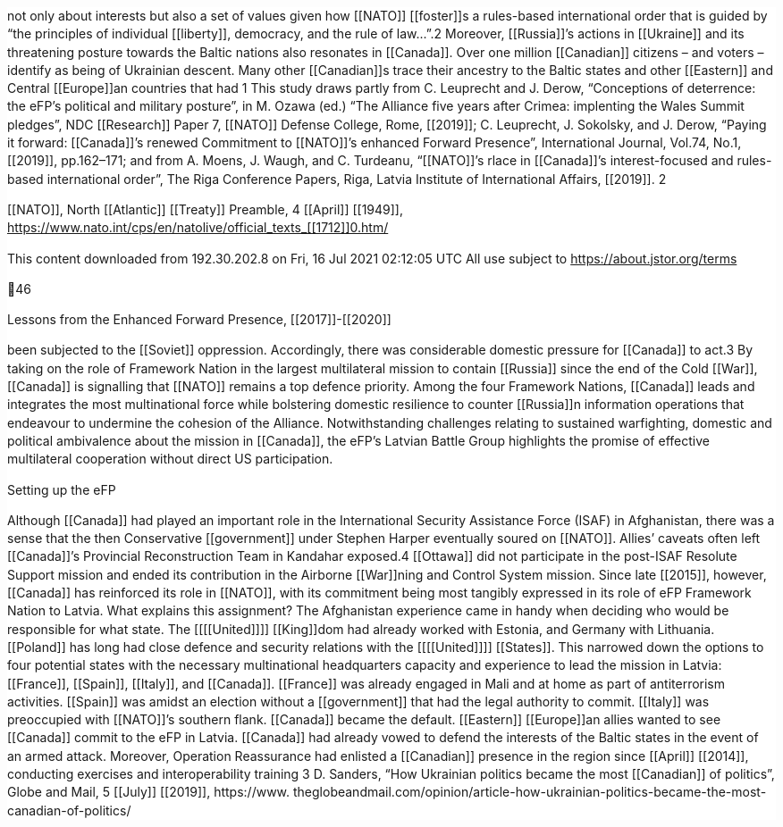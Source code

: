 not only about interests but also a set of values given how [[NATO]] [[foster]]s a rules-based
international order that is guided by “the principles of individual [[liberty]], democracy, and
the rule of law...”.2 Moreover, [[Russia]]’s actions in [[Ukraine]] and its threatening posture
towards the Baltic nations also resonates in [[Canada]]. Over one million [[Canadian]] citizens
– and voters – identify as being of Ukrainian descent. Many other [[Canadian]]s trace their
ancestry to the Baltic states and other [[Eastern]] and Central [[Europe]]an countries that had
1 This study draws partly from C. Leuprecht and J. Derow, “Conceptions of deterrence: the eFP’s political and military
posture”, in M. Ozawa (ed.) “The Alliance five years after Crimea: implenting the Wales Summit pledges”, NDC [[Research]]
Paper 7, [[NATO]] Defense College, Rome, [[2019]]; C. Leuprecht, J. Sokolsky, and J. Derow, “Paying it forward: [[Canada]]’s renewed
Commitment to [[NATO]]’s enhanced Forward Presence”, International Journal, Vol.74, No.1, [[2019]], pp.162–171; and from A.
Moens, J. Waugh, and C. Turdeanu, “[[NATO]]’s rlace in [[Canada]]’s interest-focused and rules-based international order”, The Riga
Conference Papers, Riga, Latvia Institute of International Affairs, [[2019]].
2

[[NATO]], North [[Atlantic]] [[Treaty]] Preamble, 4 [[April]] [[1949]], https://www.nato.int/cps/en/natolive/official_texts_[[1712]]0.htm/

This content downloaded from 192.30.202.8 on Fri, 16 Jul 2021 02:12:05 UTC
All use subject to https://about.jstor.org/terms

46

Lessons from the Enhanced Forward Presence, [[2017]]-[[2020]]

been subjected to the [[Soviet]] oppression. Accordingly, there was considerable domestic
pressure for [[Canada]] to act.3
By taking on the role of Framework Nation in the largest multilateral mission to contain
[[Russia]] since the end of the Cold [[War]], [[Canada]] is signalling that [[NATO]] remains a top
defence priority. Among the four Framework Nations, [[Canada]] leads and integrates the most
multinational force while bolstering domestic resilience to counter [[Russia]]n information
operations that endeavour to undermine the cohesion of the Alliance. Notwithstanding
challenges relating to sustained warfighting, domestic and political ambivalence about the
mission in [[Canada]], the eFP’s Latvian Battle Group highlights the promise of effective
multilateral cooperation without direct US participation.

Setting up the eFP

Although [[Canada]] had played an important role in the International Security Assistance
Force (ISAF) in Afghanistan, there was a sense that the then Conservative [[government]]
under Stephen Harper eventually soured on [[NATO]]. Allies’ caveats often left [[Canada]]’s
Provincial Reconstruction Team in Kandahar exposed.4 [[Ottawa]] did not participate in the
post-ISAF Resolute Support mission and ended its contribution in the Airborne [[War]]ning
and Control System mission.
Since late [[2015]], however, [[Canada]] has reinforced its role in [[NATO]], with its commitment
being most tangibly expressed in its role of eFP Framework Nation to Latvia. What explains
this assignment? The Afghanistan experience came in handy when deciding who would be
responsible for what state. The [[[[United]]]] [[King]]dom had already worked with Estonia, and
Germany with Lithuania. [[Poland]] has long had close defence and security relations with the
[[[[United]]]] [[States]]. This narrowed down the options to four potential states with the necessary
multinational headquarters capacity and experience to lead the mission in Latvia: [[France]],
[[Spain]], [[Italy]], and [[Canada]]. [[France]] was already engaged in Mali and at home as part of antiterrorism activities. [[Spain]] was amidst an election without a [[government]] that had the legal
authority to commit. [[Italy]] was preoccupied with [[NATO]]’s southern flank.
[[Canada]] became the default. [[Eastern]] [[Europe]]an allies wanted to see [[Canada]] commit to
the eFP in Latvia. [[Canada]] had already vowed to defend the interests of the Baltic states in
the event of an armed attack. Moreover, Operation Reassurance had enlisted a [[Canadian]]
presence in the region since [[April]] [[2014]], conducting exercises and interoperability training
3 D. Sanders, “How Ukrainian politics became the most [[Canadian]] of politics”, Globe and Mail, 5 [[July]] [[2019]], https://www.
theglobeandmail.com/opinion/article-how-ukrainian-politics-became-the-most-canadian-of-politics/